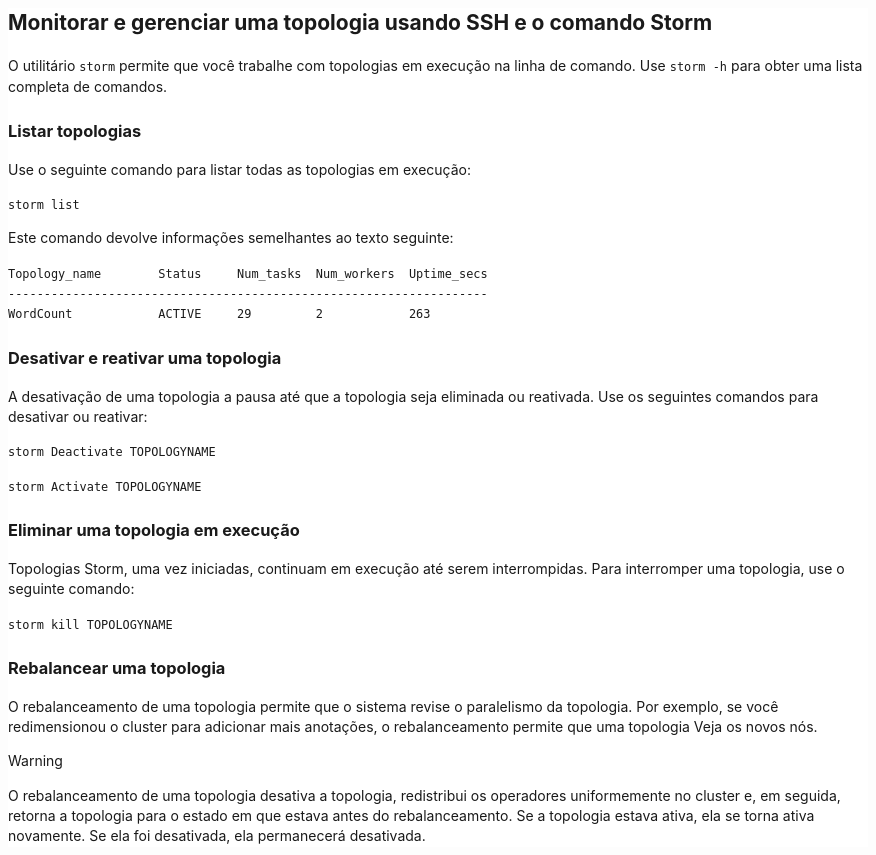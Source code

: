 ## <a name="monitor-and-manage-a-topology-using-ssh-and-the-storm-command"></a>Monitorar e gerenciar uma topologia usando SSH e o comando Storm

O utilitário `storm` permite que você trabalhe com topologias em execução na linha de comando. Use `storm -h` para obter uma lista completa de comandos.

### <a name="list-topologies"></a>Listar topologias

Use o seguinte comando para listar todas as topologias em execução:

```shell
storm list
```

Este comando devolve informações semelhantes ao texto seguinte:

```shell
Topology_name        Status     Num_tasks  Num_workers  Uptime_secs
-------------------------------------------------------------------
WordCount            ACTIVE     29         2            263
```

### <a name="deactivate-and-reactivate-a-topology"></a>Desativar e reativar uma topologia

A desativação de uma topologia a pausa até que a topologia seja eliminada ou reativada. Use os seguintes comandos para desativar ou reativar:

```shell
storm Deactivate TOPOLOGYNAME
```

```shell
storm Activate TOPOLOGYNAME
```

### <a name="kill-a-running-topology"></a>Eliminar uma topologia em execução

Topologias Storm, uma vez iniciadas, continuam em execução até serem interrompidas. Para interromper uma topologia, use o seguinte comando:

```shell
storm kill TOPOLOGYNAME
```

### <a name="rebalance-a-topology"></a>Rebalancear uma topologia

O rebalanceamento de uma topologia permite que o sistema revise o paralelismo da topologia. Por exemplo, se você redimensionou o cluster para adicionar mais anotações, o rebalanceamento permite que uma topologia Veja os novos nós.

> [!WARNING]  
> O rebalanceamento de uma topologia desativa a topologia, redistribui os operadores uniformemente no cluster e, em seguida, retorna a topologia para o estado em que estava antes do rebalanceamento. Se a topologia estava ativa, ela se torna ativa novamente. Se ela foi desativada, ela permanecerá desativada.
